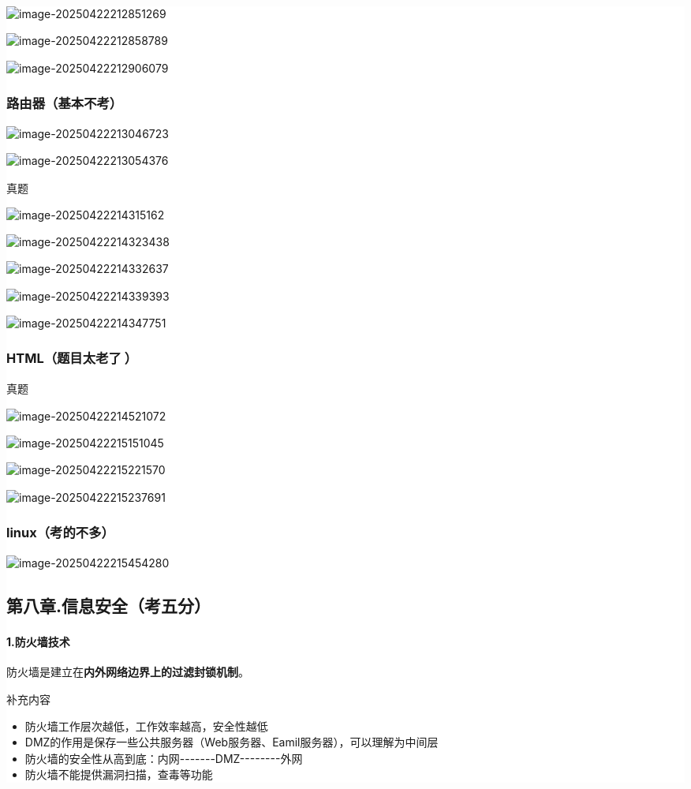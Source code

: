 ![image-20250422212851269](assets/image-20250422212851269.png)

![image-20250422212858789](assets/image-20250422212858789.png)

![image-20250422212906079](assets/image-20250422212906079.png)

### 路由器（基本不考）

![image-20250422213046723](assets/image-20250422213046723.png)

![image-20250422213054376](assets/image-20250422213054376.png)

真题

![image-20250422214315162](assets/image-20250422214315162.png)

![image-20250422214323438](assets/image-20250422214323438.png)

![image-20250422214332637](assets/image-20250422214332637.png)

![image-20250422214339393](assets/image-20250422214339393.png)

![image-20250422214347751](assets/image-20250422214347751.png)

### HTML（题目太老了 ）

真题

![image-20250422214521072](assets/image-20250422214521072.png)

![image-20250422215151045](assets/image-20250422215151045.png)

![image-20250422215221570](assets/image-20250422215221570.png)

![image-20250422215237691](assets/image-20250422215237691.png)

### linux（考的不多）

![image-20250422215454280](assets/image-20250422215454280.png)

## 第八章.信息安全（考五分）

#### 1.防火墙技术

防火墙是建立在**内外网络边界上的过滤封锁机制**。

补充内容

- 防火墙工作层次越低，工作效率越高，安全性越低
- DMZ的作用是保存一些公共服务器（Web服务器、Eamil服务器），可以理解为中间层
- 防火墙的安全性从高到底：内网-------DMZ--------外网
- 防火墙不能提供漏洞扫描，查毒等功能
